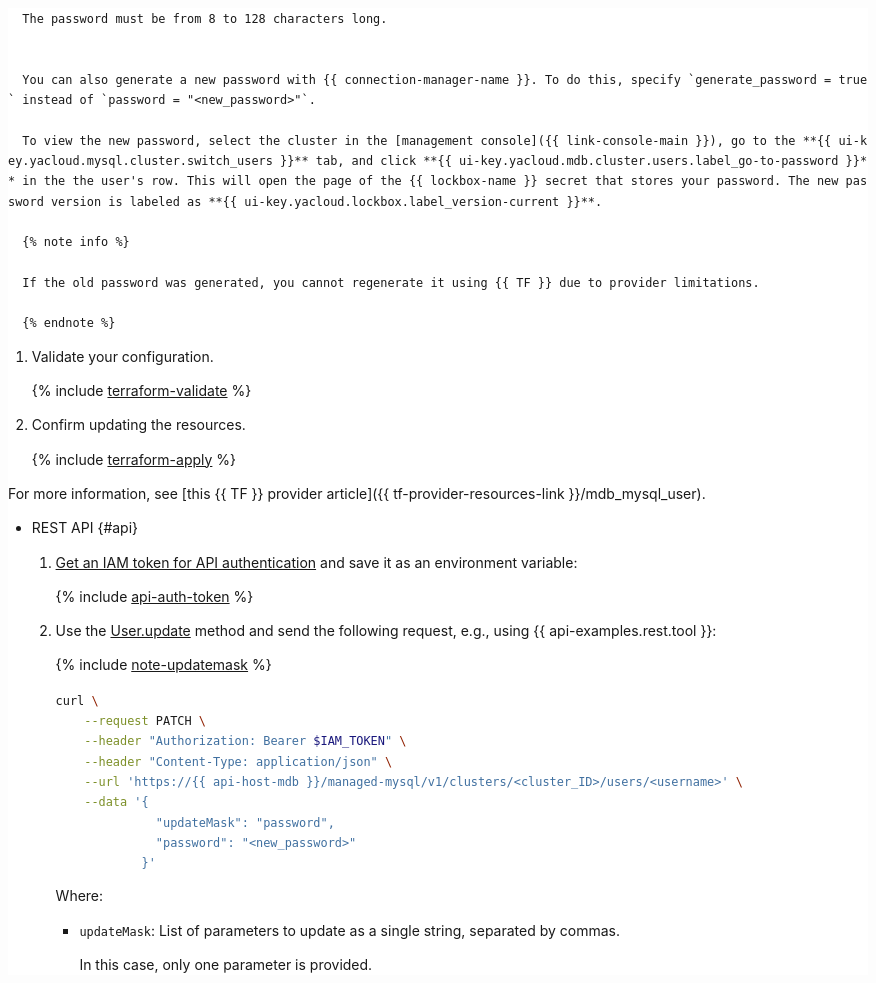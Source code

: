       The password must be from 8 to 128 characters long.

      
      You can also generate a new password with {{ connection-manager-name }}. To do this, specify `generate_password = true` instead of `password = "<new_password>"`.

      To view the new password, select the cluster in the [management console]({{ link-console-main }}), go to the **{{ ui-key.yacloud.mysql.cluster.switch_users }}** tab, and click **{{ ui-key.yacloud.mdb.cluster.users.label_go-to-password }}** in the the user's row. This will open the page of the {{ lockbox-name }} secret that stores your password. The new password version is labeled as **{{ ui-key.yacloud.lockbox.label_version-current }}**.

      {% note info %}

      If the old password was generated, you cannot regenerate it using {{ TF }} due to provider limitations.

      {% endnote %}


  1. Validate your configuration.

      {% include [terraform-validate](../../_includes/mdb/terraform/validate.md) %}

  1. Confirm updating the resources.

      {% include [terraform-apply](../../_includes/mdb/terraform/apply.md) %}

  For more information, see [this {{ TF }} provider article]({{ tf-provider-resources-link }}/mdb_mysql_user).

- REST API {#api}

  1. [Get an IAM token for API authentication](../api-ref/authentication.md) and save it as an environment variable:

      {% include [api-auth-token](../../_includes/mdb/api-auth-token.md) %}

  1. Use the [User.update](../api-ref/User/update.md) method and send the following request, e.g., using {{ api-examples.rest.tool }}:

      {% include [note-updatemask](../../_includes/note-api-updatemask.md) %}

      ```bash
      curl \
          --request PATCH \
          --header "Authorization: Bearer $IAM_TOKEN" \
          --header "Content-Type: application/json" \
          --url 'https://{{ api-host-mdb }}/managed-mysql/v1/clusters/<cluster_ID>/users/<username>' \
          --data '{
                    "updateMask": "password",
                    "password": "<new_password>"
                  }'
      ```

      Where:

      * `updateMask`: List of parameters to update as a single string, separated by commas.

          In this case, only one parameter is provided.

